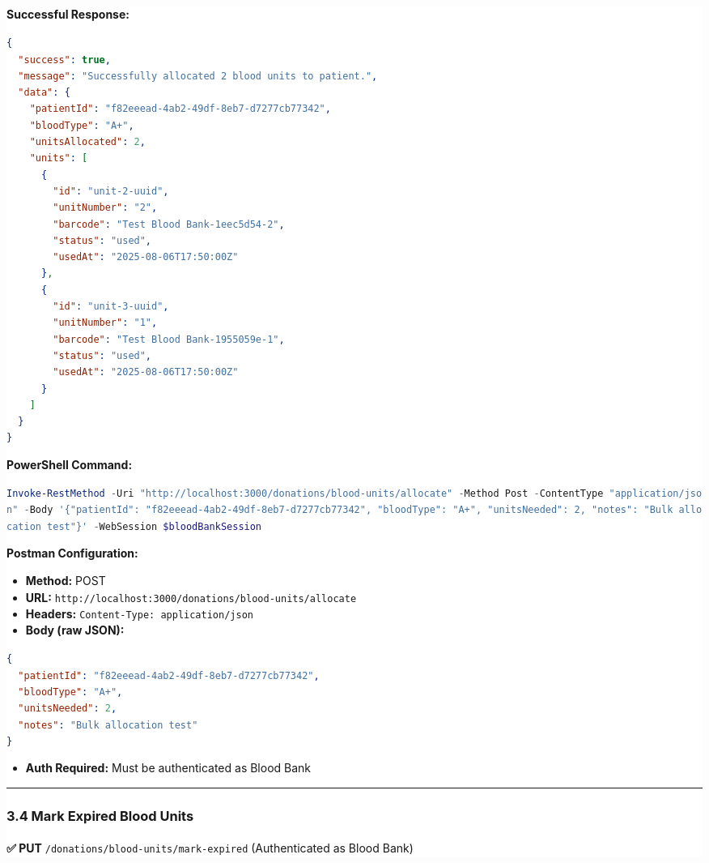 **Successful Response:**
```json
{
  "success": true,
  "message": "Successfully allocated 2 blood units to patient.",
  "data": {
    "patientId": "f82eeead-4ab2-49df-8eb7-d7277cb77342",
    "bloodType": "A+",
    "unitsAllocated": 2,
    "units": [
      {
        "id": "unit-2-uuid",
        "unitNumber": "2",
        "barcode": "Test Blood Bank-1eec5d54-2",
        "status": "used",
        "usedAt": "2025-08-06T17:50:00Z"
      },
      {
        "id": "unit-3-uuid",
        "unitNumber": "1",
        "barcode": "Test Blood Bank-1955059e-1",
        "status": "used",
        "usedAt": "2025-08-06T17:50:00Z"
      }
    ]
  }
}
```

**PowerShell Command:**
```powershell
Invoke-RestMethod -Uri "http://localhost:3000/donations/blood-units/allocate" -Method Post -ContentType "application/json" -Body '{"patientId": "f82eeead-4ab2-49df-8eb7-d7277cb77342", "bloodType": "A+", "unitsNeeded": 2, "notes": "Bulk allocation test"}' -WebSession $bloodBankSession
```

**Postman Configuration:**
- **Method:** POST
- **URL:** `http://localhost:3000/donations/blood-units/allocate`
- **Headers:** `Content-Type: application/json`
- **Body (raw JSON):**
```json
{
  "patientId": "f82eeead-4ab2-49df-8eb7-d7277cb77342",
  "bloodType": "A+",
  "unitsNeeded": 2,
  "notes": "Bulk allocation test"
}
```
- **Auth Required:** Must be authenticated as Blood Bank

---

### 3.4 Mark Expired Blood Units
**✅ PUT** `/donations/blood-units/mark-expired` (Authenticated as Blood Bank)
